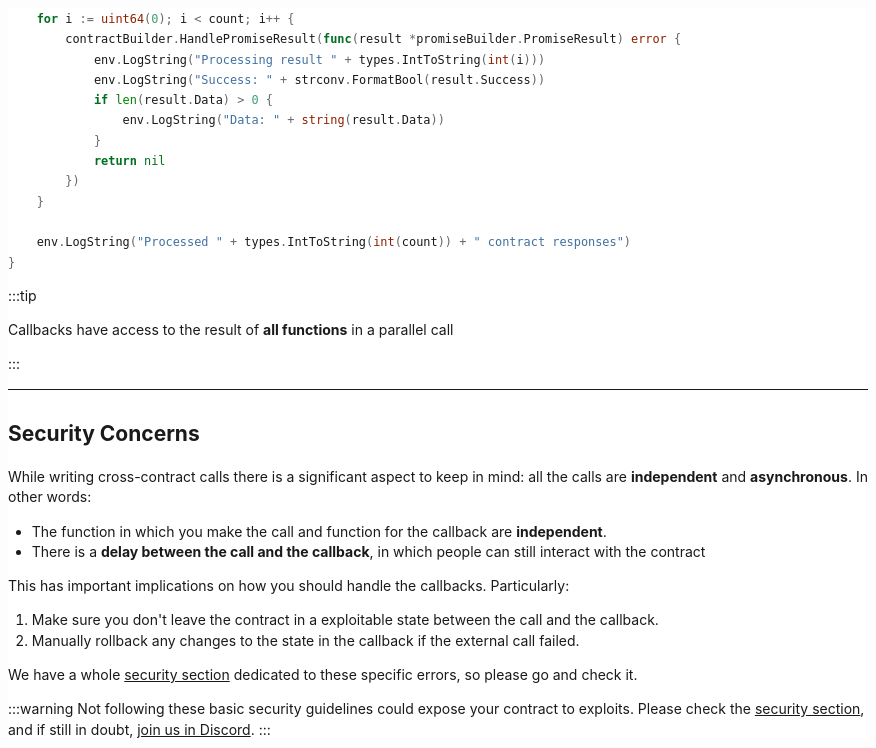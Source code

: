 ```go
	for i := uint64(0); i < count; i++ {
		contractBuilder.HandlePromiseResult(func(result *promiseBuilder.PromiseResult) error {
			env.LogString("Processing result " + types.IntToString(int(i)))
			env.LogString("Success: " + strconv.FormatBool(result.Success))
			if len(result.Data) > 0 {
				env.LogString("Data: " + string(result.Data))
			}
			return nil
		})
	}

	env.LogString("Processed " + types.IntToString(int(count)) + " contract responses")
}
```
</TabItem>

</Tabs>

:::tip

Callbacks have access to the result of **all functions** in a parallel call

:::


---

## Security Concerns

While writing cross-contract calls there is a significant aspect to keep in mind: all the calls are **independent** and **asynchronous**. In other words:

- The function in which you make the call and function for the callback are **independent**.
- There is a **delay between the call and the callback**, in which people can still interact with the contract

This has important implications on how you should handle the callbacks. Particularly:

1. Make sure you don't leave the contract in a exploitable state between the call and the callback.
2. Manually rollback any changes to the state in the callback if the external call failed.

We have a whole [security section](../security/callbacks.md) dedicated to these specific errors, so please go and check it.

:::warning
Not following these basic security guidelines could expose your contract to exploits. Please check the [security section](../security/callbacks.md), and if still in doubt, [join us in Discord](https://near.chat).
:::
